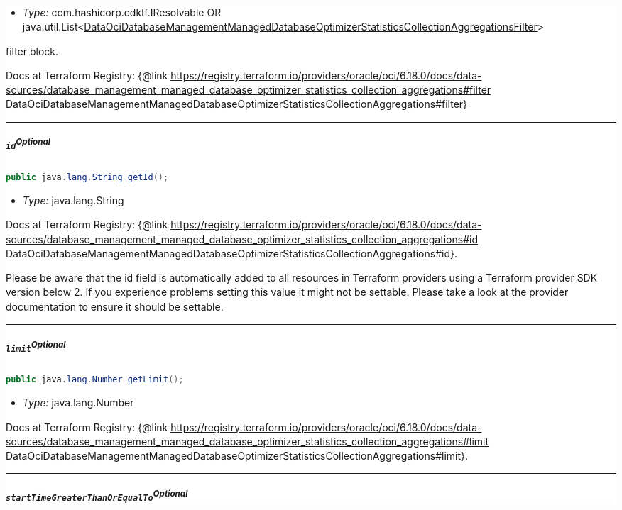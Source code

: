 - *Type:* com.hashicorp.cdktf.IResolvable OR java.util.List<<a href="#rhizo-co-terraform-provider-oci.dataOciDatabaseManagementManagedDatabaseOptimizerStatisticsCollectionAggregations.DataOciDatabaseManagementManagedDatabaseOptimizerStatisticsCollectionAggregationsFilter">DataOciDatabaseManagementManagedDatabaseOptimizerStatisticsCollectionAggregationsFilter</a>>

filter block.

Docs at Terraform Registry: {@link https://registry.terraform.io/providers/oracle/oci/6.18.0/docs/data-sources/database_management_managed_database_optimizer_statistics_collection_aggregations#filter DataOciDatabaseManagementManagedDatabaseOptimizerStatisticsCollectionAggregations#filter}

---

##### `id`<sup>Optional</sup> <a name="id" id="rhizo-co-terraform-provider-oci.dataOciDatabaseManagementManagedDatabaseOptimizerStatisticsCollectionAggregations.DataOciDatabaseManagementManagedDatabaseOptimizerStatisticsCollectionAggregationsConfig.property.id"></a>

```java
public java.lang.String getId();
```

- *Type:* java.lang.String

Docs at Terraform Registry: {@link https://registry.terraform.io/providers/oracle/oci/6.18.0/docs/data-sources/database_management_managed_database_optimizer_statistics_collection_aggregations#id DataOciDatabaseManagementManagedDatabaseOptimizerStatisticsCollectionAggregations#id}.

Please be aware that the id field is automatically added to all resources in Terraform providers using a Terraform provider SDK version below 2.
If you experience problems setting this value it might not be settable. Please take a look at the provider documentation to ensure it should be settable.

---

##### `limit`<sup>Optional</sup> <a name="limit" id="rhizo-co-terraform-provider-oci.dataOciDatabaseManagementManagedDatabaseOptimizerStatisticsCollectionAggregations.DataOciDatabaseManagementManagedDatabaseOptimizerStatisticsCollectionAggregationsConfig.property.limit"></a>

```java
public java.lang.Number getLimit();
```

- *Type:* java.lang.Number

Docs at Terraform Registry: {@link https://registry.terraform.io/providers/oracle/oci/6.18.0/docs/data-sources/database_management_managed_database_optimizer_statistics_collection_aggregations#limit DataOciDatabaseManagementManagedDatabaseOptimizerStatisticsCollectionAggregations#limit}.

---

##### `startTimeGreaterThanOrEqualTo`<sup>Optional</sup> <a name="startTimeGreaterThanOrEqualTo" id="rhizo-co-terraform-provider-oci.dataOciDatabaseManagementManagedDatabaseOptimizerStatisticsCollectionAggregations.DataOciDatabaseManagementManagedDatabaseOptimizerStatisticsCollectionAggregationsConfig.property.startTimeGreaterThanOrEqualTo"></a>
